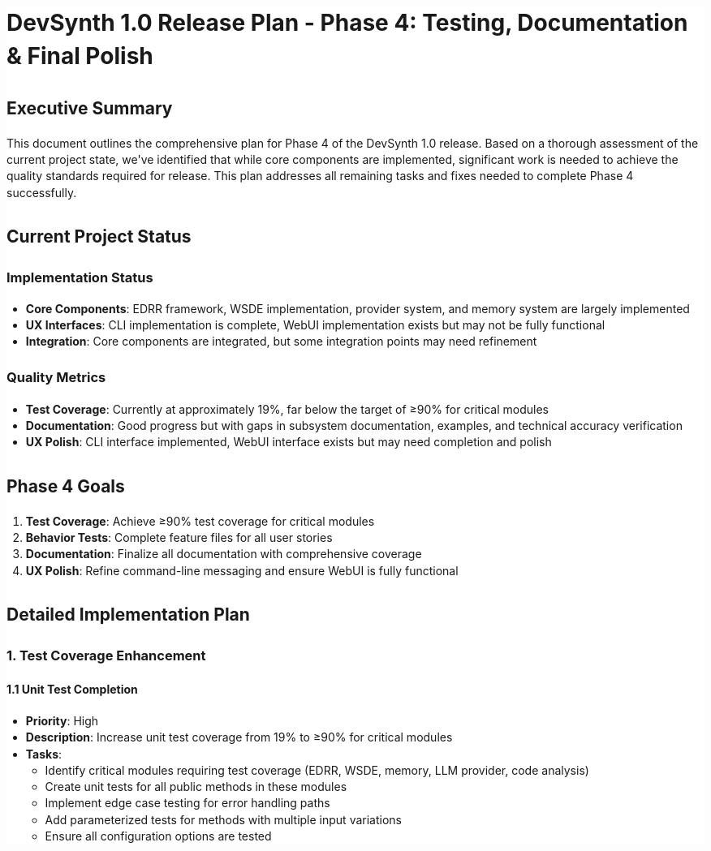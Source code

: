 # DevSynth 1.0 Release Plan - Phase 4: Testing, Documentation & Final Polish

## Executive Summary

This document outlines the comprehensive plan for Phase 4 of the DevSynth 1.0 release. Based on a thorough assessment of the current project state, we've identified that while core components are implemented, significant work is needed to achieve the quality standards required for release. This plan addresses all remaining tasks and fixes needed to complete Phase 4 successfully.

## Current Project Status

### Implementation Status
- **Core Components**: EDRR framework, WSDE implementation, provider system, and memory system are largely implemented
- **UX Interfaces**: CLI implementation is complete, WebUI implementation exists but may not be fully functional
- **Integration**: Core components are integrated, but some integration points may need refinement

### Quality Metrics
- **Test Coverage**: Currently at approximately 19%, far below the target of ≥90% for critical modules
- **Documentation**: Good progress but with gaps in subsystem documentation, examples, and technical accuracy verification
- **UX Polish**: CLI interface implemented, WebUI interface exists but may need completion and polish

## Phase 4 Goals

1. **Test Coverage**: Achieve ≥90% test coverage for critical modules
2. **Behavior Tests**: Complete feature files for all user stories
3. **Documentation**: Finalize all documentation with comprehensive coverage
4. **UX Polish**: Refine command-line messaging and ensure WebUI is fully functional

## Detailed Implementation Plan

### 1. Test Coverage Enhancement

#### 1.1 Unit Test Completion
- **Priority**: High
- **Description**: Increase unit test coverage from 19% to ≥90% for critical modules
- **Tasks**:
  - Identify critical modules requiring test coverage (EDRR, WSDE, memory, LLM provider, code analysis)
  - Create unit tests for all public methods in these modules
  - Implement edge case testing for error handling paths
  - Add parameterized tests for methods with multiple input variations
  - Ensure all configuration options are tested
